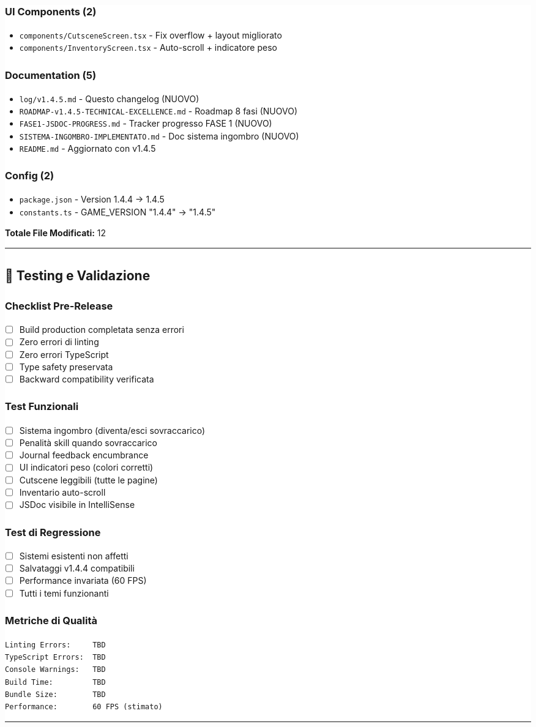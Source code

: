 ### UI Components (2)
- `components/CutsceneScreen.tsx` - Fix overflow + layout migliorato
- `components/InventoryScreen.tsx` - Auto-scroll + indicatore peso

### Documentation (5)
- `log/v1.4.5.md` - Questo changelog (NUOVO)
- `ROADMAP-v1.4.5-TECHNICAL-EXCELLENCE.md` - Roadmap 8 fasi (NUOVO)
- `FASE1-JSDOC-PROGRESS.md` - Tracker progresso FASE 1 (NUOVO)
- `SISTEMA-INGOMBRO-IMPLEMENTATO.md` - Doc sistema ingombro (NUOVO)
- `README.md` - Aggiornato con v1.4.5

### Config (2)
- `package.json` - Version 1.4.4 → 1.4.5
- `constants.ts` - GAME_VERSION "1.4.4" → "1.4.5"

**Totale File Modificati:** 12

---

## 🧪 Testing e Validazione

### Checklist Pre-Release

- [ ] Build production completata senza errori
- [ ] Zero errori di linting
- [ ] Zero errori TypeScript
- [ ] Type safety preservata
- [ ] Backward compatibility verificata

### Test Funzionali

- [ ] Sistema ingombro (diventa/esci sovraccarico)
- [ ] Penalità skill quando sovraccarico
- [ ] Journal feedback encumbrance
- [ ] UI indicatori peso (colori corretti)
- [ ] Cutscene leggibili (tutte le pagine)
- [ ] Inventario auto-scroll
- [ ] JSDoc visibile in IntelliSense

### Test di Regressione

- [ ] Sistemi esistenti non affetti
- [ ] Salvataggi v1.4.4 compatibili
- [ ] Performance invariata (60 FPS)
- [ ] Tutti i temi funzionanti

### Metriche di Qualità

```
Linting Errors:     TBD
TypeScript Errors:  TBD
Console Warnings:   TBD
Build Time:         TBD
Bundle Size:        TBD
Performance:        60 FPS (stimato)
```

---